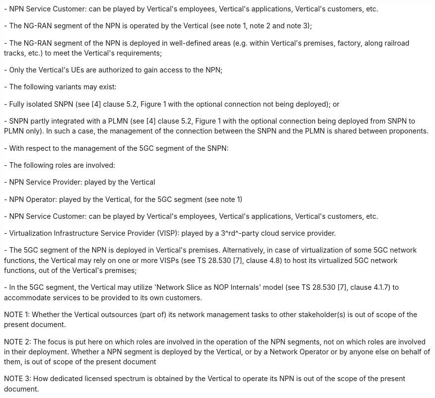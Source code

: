 \- NPN Service Customer: can be played by Vertical\'s employees,
Vertical\'s applications, Vertical\'s customers, etc.

\- The NG-RAN segment of the NPN is operated by the Vertical (see note
1, note 2 and note 3);

\- The NG-RAN segment of the NPN is deployed in well-defined areas (e.g.
within Vertical\'s premises, factory, along railroad tracks, etc.) to
meet the Vertical\'s requirements;

\- Only the Vertical\'s UEs are authorized to gain access to the NPN;

\- The following variants may exist:

\- Fully isolated SNPN (see \[4\] clause 5.2, Figure 1 with the optional
connection not being deployed); or

\- SNPN partly integrated with a PLMN (see \[4\] clause 5.2, Figure 1
with the optional connection being deployed from SNPN to PLMN only). In
such a case, the management of the connection between the SNPN and the
PLMN is shared between proponents.

\- With respect to the management of the 5GC segment of the SNPN:

\- The following roles are involved:

\- NPN Service Provider: played by the Vertical

\- NPN Operator: played by the Vertical, for the 5GC segment (see note
1)

\- NPN Service Customer: can be played by Vertical\'s employees,
Vertical\'s applications, Vertical\'s customers, etc.

\- Virtualization Infrastructure Service Provider (VISP): played by a
3^rd^-party cloud service provider.

\- The 5GC segment of the NPN is deployed in Vertical\'s premises.
Alternatively, in case of virtualization of some 5GC network functions,
the Vertical may rely on one or more VISPs (see TS 28.530 \[7\], clause
4.8) to host its virtualized 5GC network functions, out of the
Vertical\'s premises;

\- In the 5GC segment, the Vertical may utilize \'Network Slice as NOP
Internals\' model (see TS 28.530 \[7\], clause 4.1.7) to accommodate
services to be provided to its own customers.

NOTE 1: Whether the Vertical outsources (part of) its network management
tasks to other stakeholder(s) is out of scope of the present document.

NOTE 2: The focus is put here on which roles are involved in the
operation of the NPN segments, not on which roles are involved in their
deployment. Whether a NPN segment is deployed by the Vertical, or by a
Network Operator or by anyone else on behalf of them, is out of scope of
the present document

NOTE 3: How dedicated licensed spectrum is obtained by the Vertical to
operate its NPN is out of the scope of the present document.
